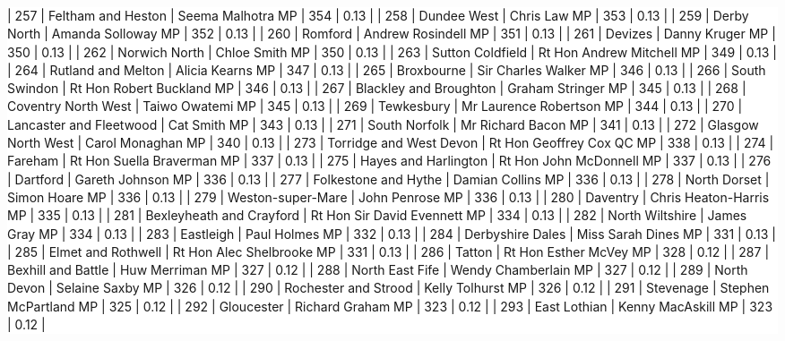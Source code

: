 | 257 | Feltham and Heston | Seema Malhotra MP | 354 | 0.13 |
| 258 | Dundee West | Chris Law MP | 353 | 0.13 |
| 259 | Derby North | Amanda Solloway MP | 352 | 0.13 |
| 260 | Romford | Andrew Rosindell MP | 351 | 0.13 |
| 261 | Devizes | Danny Kruger MP | 350 | 0.13 |
| 262 | Norwich North | Chloe Smith MP | 350 | 0.13 |
| 263 | Sutton Coldfield | Rt Hon Andrew Mitchell MP | 349 | 0.13 |
| 264 | Rutland and Melton | Alicia Kearns MP | 347 | 0.13 |
| 265 | Broxbourne | Sir Charles Walker MP | 346 | 0.13 |
| 266 | South Swindon | Rt Hon Robert Buckland MP | 346 | 0.13 |
| 267 | Blackley and Broughton | Graham Stringer MP | 345 | 0.13 |
| 268 | Coventry North West | Taiwo Owatemi MP | 345 | 0.13 |
| 269 | Tewkesbury | Mr Laurence Robertson MP | 344 | 0.13 |
| 270 | Lancaster and Fleetwood | Cat Smith MP | 343 | 0.13 |
| 271 | South Norfolk | Mr Richard Bacon MP | 341 | 0.13 |
| 272 | Glasgow North West | Carol Monaghan MP | 340 | 0.13 |
| 273 | Torridge and West Devon | Rt Hon Geoffrey Cox QC MP | 338 | 0.13 |
| 274 | Fareham | Rt Hon Suella Braverman MP | 337 | 0.13 |
| 275 | Hayes and Harlington | Rt Hon John McDonnell MP | 337 | 0.13 |
| 276 | Dartford | Gareth Johnson MP | 336 | 0.13 |
| 277 | Folkestone and Hythe | Damian Collins MP | 336 | 0.13 |
| 278 | North Dorset | Simon Hoare MP | 336 | 0.13 |
| 279 | Weston-super-Mare | John Penrose MP | 336 | 0.13 |
| 280 | Daventry | Chris Heaton-Harris MP | 335 | 0.13 |
| 281 | Bexleyheath and Crayford | Rt Hon Sir David Evennett MP | 334 | 0.13 |
| 282 | North Wiltshire | James Gray MP | 334 | 0.13 |
| 283 | Eastleigh | Paul Holmes MP | 332 | 0.13 |
| 284 | Derbyshire Dales | Miss Sarah Dines MP | 331 | 0.13 |
| 285 | Elmet and Rothwell | Rt Hon Alec Shelbrooke MP | 331 | 0.13 |
| 286 | Tatton | Rt Hon Esther McVey MP | 328 | 0.12 |
| 287 | Bexhill and Battle | Huw Merriman MP | 327 | 0.12 |
| 288 | North East Fife | Wendy Chamberlain MP | 327 | 0.12 |
| 289 | North Devon | Selaine Saxby MP | 326 | 0.12 |
| 290 | Rochester and Strood | Kelly Tolhurst MP | 326 | 0.12 |
| 291 | Stevenage | Stephen McPartland MP | 325 | 0.12 |
| 292 | Gloucester | Richard Graham MP | 323 | 0.12 |
| 293 | East Lothian | Kenny MacAskill MP | 323 | 0.12 |